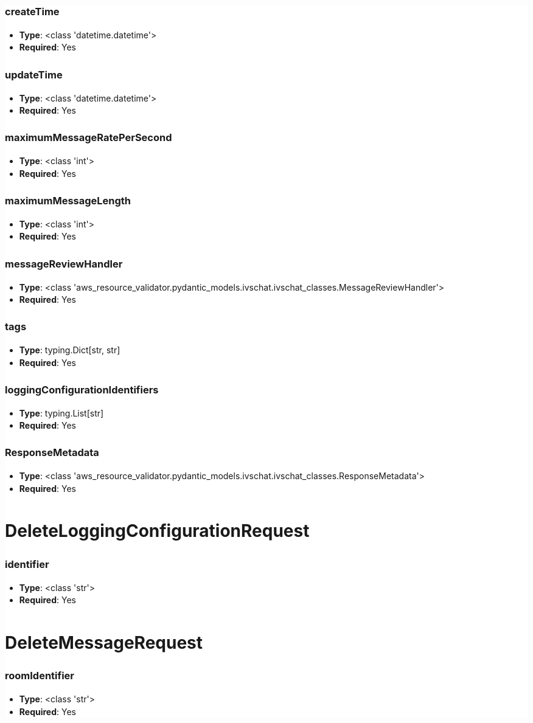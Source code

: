 ### createTime
- **Type**: <class 'datetime.datetime'>
- **Required**: Yes

### updateTime
- **Type**: <class 'datetime.datetime'>
- **Required**: Yes

### maximumMessageRatePerSecond
- **Type**: <class 'int'>
- **Required**: Yes

### maximumMessageLength
- **Type**: <class 'int'>
- **Required**: Yes

### messageReviewHandler
- **Type**: <class 'aws_resource_validator.pydantic_models.ivschat.ivschat_classes.MessageReviewHandler'>
- **Required**: Yes

### tags
- **Type**: typing.Dict[str, str]
- **Required**: Yes

### loggingConfigurationIdentifiers
- **Type**: typing.List[str]
- **Required**: Yes

### ResponseMetadata
- **Type**: <class 'aws_resource_validator.pydantic_models.ivschat.ivschat_classes.ResponseMetadata'>
- **Required**: Yes


# DeleteLoggingConfigurationRequest

### identifier
- **Type**: <class 'str'>
- **Required**: Yes


# DeleteMessageRequest

### roomIdentifier
- **Type**: <class 'str'>
- **Required**: Yes
